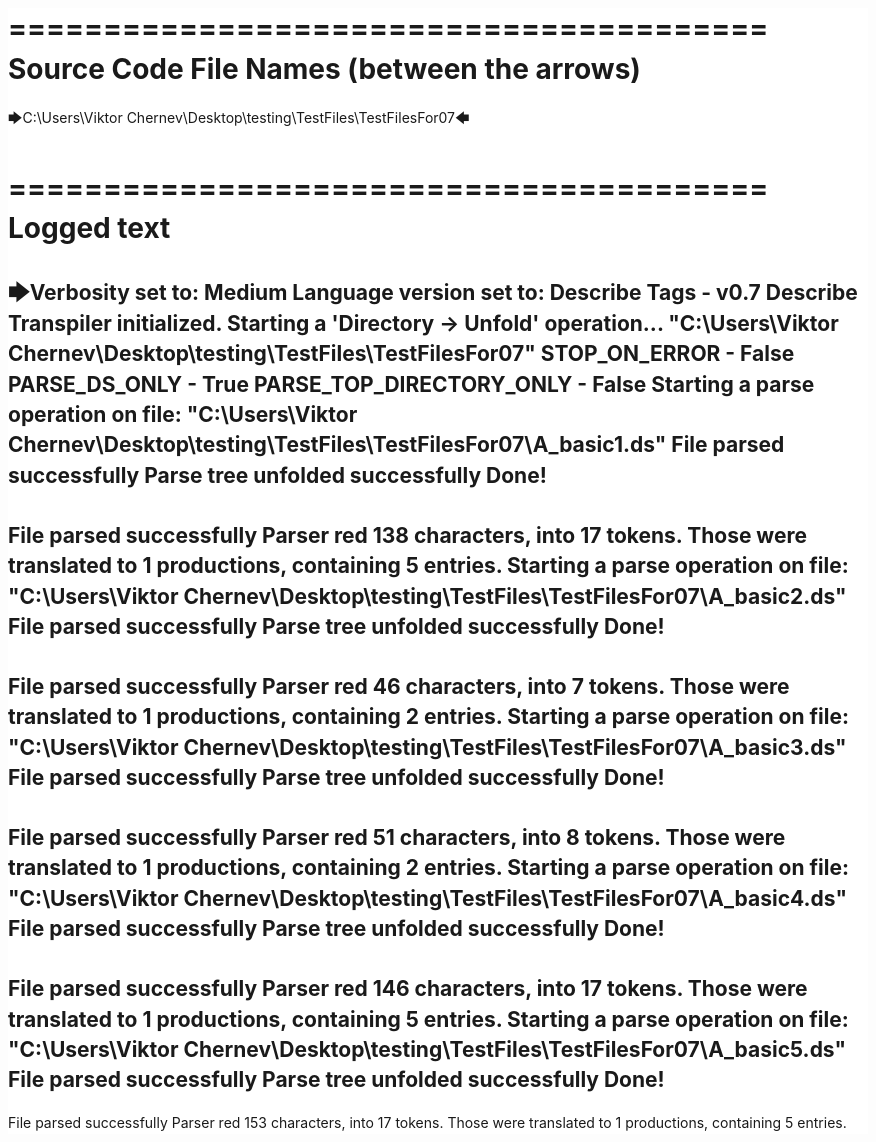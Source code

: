 ========================================
Source Code File Names (between the arrows)
========================================

🡆C:\Users\Viktor Chernev\Desktop\testing\TestFiles\TestFilesFor07🡄

========================================
Logged text
========================================

🡆Verbosity set to: Medium
Language version set to: Describe Tags - v0.7
Describe Transpiler initialized.
Starting a 'Directory -> Unfold' operation...
"C:\Users\Viktor Chernev\Desktop\testing\TestFiles\TestFilesFor07"
STOP_ON_ERROR - False
PARSE_DS_ONLY - True
PARSE_TOP_DIRECTORY_ONLY - False
Starting a parse operation on file: "C:\Users\Viktor Chernev\Desktop\testing\TestFiles\TestFilesFor07\A_basic1.ds"
File parsed successfully
Parse tree unfolded successfully
Done!
------------------------
File parsed successfully
Parser red 138 characters, into 17 tokens.
Those were translated to 1 productions, containing 5 entries.
Starting a parse operation on file: "C:\Users\Viktor Chernev\Desktop\testing\TestFiles\TestFilesFor07\A_basic2.ds"
File parsed successfully
Parse tree unfolded successfully
Done!
------------------------
File parsed successfully
Parser red 46 characters, into 7 tokens.
Those were translated to 1 productions, containing 2 entries.
Starting a parse operation on file: "C:\Users\Viktor Chernev\Desktop\testing\TestFiles\TestFilesFor07\A_basic3.ds"
File parsed successfully
Parse tree unfolded successfully
Done!
------------------------
File parsed successfully
Parser red 51 characters, into 8 tokens.
Those were translated to 1 productions, containing 2 entries.
Starting a parse operation on file: "C:\Users\Viktor Chernev\Desktop\testing\TestFiles\TestFilesFor07\A_basic4.ds"
File parsed successfully
Parse tree unfolded successfully
Done!
------------------------
File parsed successfully
Parser red 146 characters, into 17 tokens.
Those were translated to 1 productions, containing 5 entries.
Starting a parse operation on file: "C:\Users\Viktor Chernev\Desktop\testing\TestFiles\TestFilesFor07\A_basic5.ds"
File parsed successfully
Parse tree unfolded successfully
Done!
------------------------
File parsed successfully
Parser red 153 characters, into 17 tokens.
Those were translated to 1 productions, containing 5 entries.